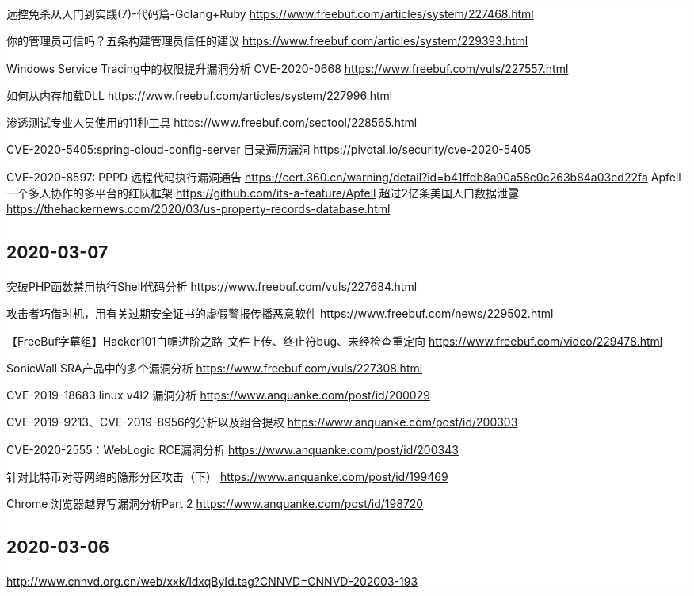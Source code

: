 远控免杀从入门到实践(7)-代码篇-Golang+Ruby
https://www.freebuf.com/articles/system/227468.html

你的管理员可信吗？五条构建管理员信任的建议
https://www.freebuf.com/articles/system/229393.html

Windows Service Tracing中的权限提升漏洞分析 CVE-2020-0668
https://www.freebuf.com/vuls/227557.html

如何从内存加载DLL
https://www.freebuf.com/articles/system/227996.html

渗透测试专业人员使用的11种工具
https://www.freebuf.com/sectool/228565.html

CVE-2020-5405:spring-cloud-config-server 目录遍历漏洞
https://pivotal.io/security/cve-2020-5405

CVE-2020-8597: PPPD 远程代码执行漏洞通告
https://cert.360.cn/warning/detail?id=b41ffdb8a90a58c0c263b84a03ed22fa
Apfell 一个多人协作的多平台的红队框架
https://github.com/its-a-feature/Apfell
超过2亿条美国人口数据泄露
https://thehackernews.com/2020/03/us-property-records-database.html


## 2020-03-07
突破PHP函数禁用执行Shell代码分析
https://www.freebuf.com/vuls/227684.html

攻击者巧借时机，用有关过期安全证书的虚假警报传播恶意软件
https://www.freebuf.com/news/229502.html

【FreeBuf字幕组】Hacker101白帽进阶之路-文件上传、终止符bug、未经检查重定向
https://www.freebuf.com/video/229478.html

SonicWall SRA产品中的多个漏洞分析
https://www.freebuf.com/vuls/227308.html

CVE-2019-18683 linux v4l2 漏洞分析
https://www.anquanke.com/post/id/200029

CVE-2019-9213、CVE-2019-8956的分析以及组合提权
https://www.anquanke.com/post/id/200303

CVE-2020-2555：WebLogic RCE漏洞分析
https://www.anquanke.com/post/id/200343

针对比特币对等网络的隐形分区攻击（下）
https://www.anquanke.com/post/id/199469

Chrome 浏览器越界写漏洞分析Part 2
https://www.anquanke.com/post/id/198720

## 2020-03-06

http://www.cnnvd.org.cn/web/xxk/ldxqById.tag?CNNVD=CNNVD-202003-193
